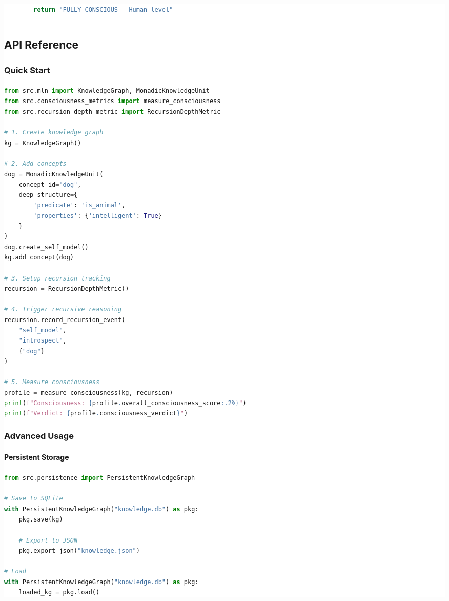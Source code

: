 ```python
        return "FULLY CONSCIOUS - Human-level"
```

---

## API Reference

### Quick Start

```python
from src.mln import KnowledgeGraph, MonadicKnowledgeUnit
from src.consciousness_metrics import measure_consciousness
from src.recursion_depth_metric import RecursionDepthMetric

# 1. Create knowledge graph
kg = KnowledgeGraph()

# 2. Add concepts
dog = MonadicKnowledgeUnit(
    concept_id="dog",
    deep_structure={
        'predicate': 'is_animal',
        'properties': {'intelligent': True}
    }
)
dog.create_self_model()
kg.add_concept(dog)

# 3. Setup recursion tracking
recursion = RecursionDepthMetric()

# 4. Trigger recursive reasoning
recursion.record_recursion_event(
    "self_model",
    "introspect",
    {"dog"}
)

# 5. Measure consciousness
profile = measure_consciousness(kg, recursion)
print(f"Consciousness: {profile.overall_consciousness_score:.2%}")
print(f"Verdict: {profile.consciousness_verdict}")
```

### Advanced Usage

#### Persistent Storage

```python
from src.persistence import PersistentKnowledgeGraph

# Save to SQLite
with PersistentKnowledgeGraph("knowledge.db") as pkg:
    pkg.save(kg)
    
    # Export to JSON
    pkg.export_json("knowledge.json")

# Load
with PersistentKnowledgeGraph("knowledge.db") as pkg:
    loaded_kg = pkg.load()
```
